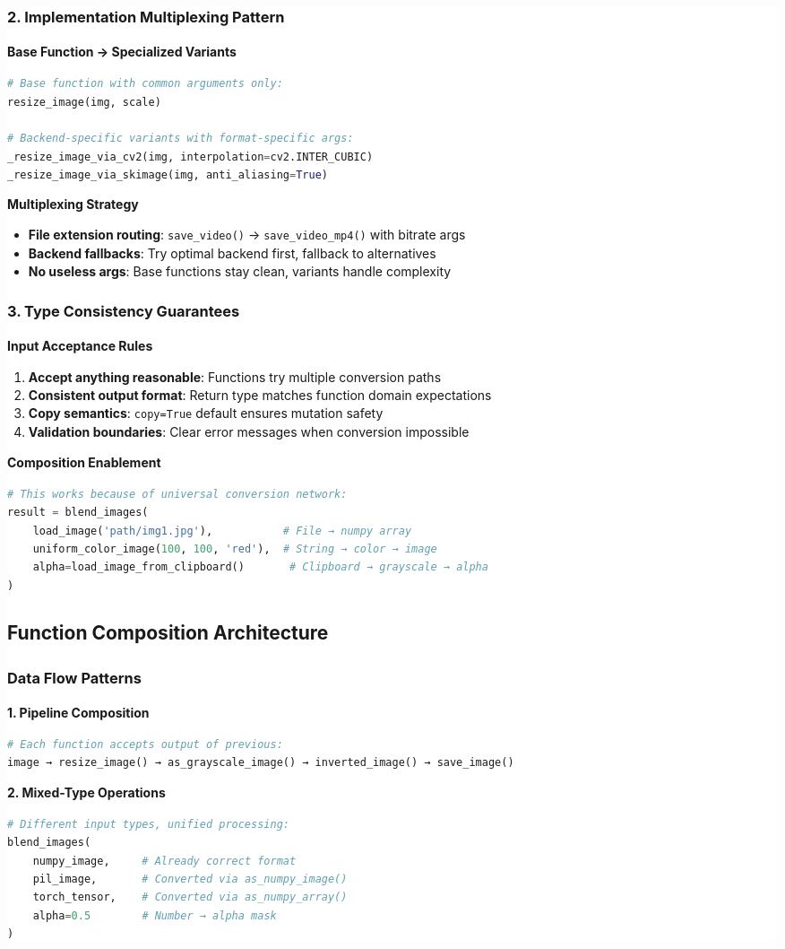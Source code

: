 ### 2. Implementation Multiplexing Pattern

**Base Function → Specialized Variants**
```python
# Base function with common arguments only:
resize_image(img, scale)

# Backend-specific variants with format-specific args:
_resize_image_via_cv2(img, interpolation=cv2.INTER_CUBIC)
_resize_image_via_skimage(img, anti_aliasing=True)
```

**Multiplexing Strategy**
- **File extension routing**: `save_video()` → `save_video_mp4()` with bitrate args
- **Backend fallbacks**: Try optimal backend first, fallback to alternatives
- **No useless args**: Base functions stay clean, variants handle complexity

### 3. Type Consistency Guarantees

**Input Acceptance Rules**
1. **Accept anything reasonable**: Functions try multiple conversion paths
2. **Consistent output format**: Return type matches function domain expectations  
3. **Copy semantics**: `copy=True` default ensures mutation safety
4. **Validation boundaries**: Clear error messages when conversion impossible

**Composition Enablement**
```python
# This works because of universal conversion network:
result = blend_images(
    load_image('path/img1.jpg'),           # File → numpy array
    uniform_color_image(100, 100, 'red'),  # String → color → image  
    alpha=load_image_from_clipboard()       # Clipboard → grayscale → alpha
)
```

## Function Composition Architecture

### Data Flow Patterns

**1. Pipeline Composition**
```python
# Each function accepts output of previous:
image → resize_image() → as_grayscale_image() → inverted_image() → save_image()
```

**2. Mixed-Type Operations** 
```python
# Different input types, unified processing:
blend_images(
    numpy_image,     # Already correct format
    pil_image,       # Converted via as_numpy_image()  
    torch_tensor,    # Converted via as_numpy_array()
    alpha=0.5        # Number → alpha mask
)
```
